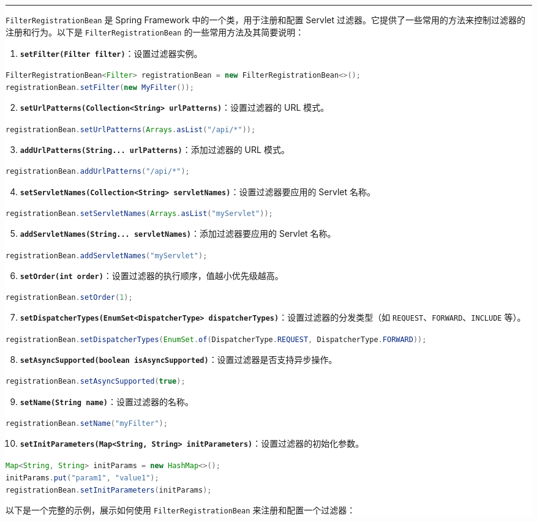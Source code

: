 ------

`FilterRegistrationBean` 是 Spring Framework 中的一个类，用于注册和配置 Servlet 过滤器。它提供了一些常用的方法来控制过滤器的注册和行为。以下是 `FilterRegistrationBean` 的一些常用方法及其简要说明：

1. **`setFilter(Filter filter)`**：设置过滤器实例。
```java
FilterRegistrationBean<Filter> registrationBean = new FilterRegistrationBean<>();
registrationBean.setFilter(new MyFilter());
```

2. **`setUrlPatterns(Collection<String> urlPatterns)`**：设置过滤器的 URL 模式。
```java
registrationBean.setUrlPatterns(Arrays.asList("/api/*"));
```

3. **`addUrlPatterns(String... urlPatterns)`**：添加过滤器的 URL 模式。
```java
registrationBean.addUrlPatterns("/api/*");
```

4. **`setServletNames(Collection<String> servletNames)`**：设置过滤器要应用的 Servlet 名称。
```java
registrationBean.setServletNames(Arrays.asList("myServlet"));
```

5. **`addServletNames(String... servletNames)`**：添加过滤器要应用的 Servlet 名称。
```java
registrationBean.addServletNames("myServlet");
```

6. **`setOrder(int order)`**：设置过滤器的执行顺序，值越小优先级越高。
```java
registrationBean.setOrder(1);
```

7. **`setDispatcherTypes(EnumSet<DispatcherType> dispatcherTypes)`**：设置过滤器的分发类型（如 `REQUEST`、`FORWARD`、`INCLUDE` 等）。
```java
registrationBean.setDispatcherTypes(EnumSet.of(DispatcherType.REQUEST, DispatcherType.FORWARD));
```

8. **`setAsyncSupported(boolean isAsyncSupported)`**：设置过滤器是否支持异步操作。
```java
registrationBean.setAsyncSupported(true);
```

9. **`setName(String name)`**：设置过滤器的名称。
```java
registrationBean.setName("myFilter");
```

10. **`setInitParameters(Map<String, String> initParameters)`**：设置过滤器的初始化参数。
```java
Map<String, String> initParams = new HashMap<>();
initParams.put("param1", "value1");
registrationBean.setInitParameters(initParams);
```


以下是一个完整的示例，展示如何使用 `FilterRegistrationBean` 来注册和配置一个过滤器：
